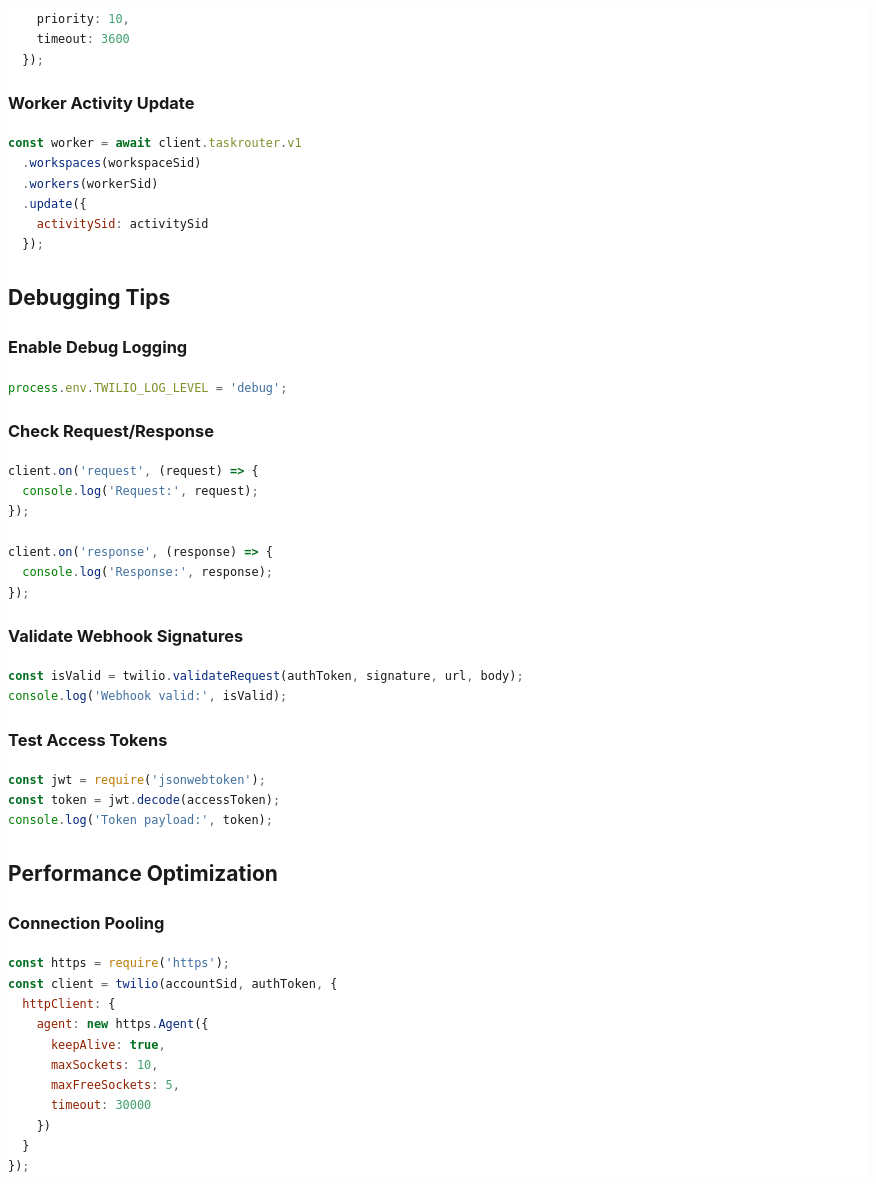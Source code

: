 ```javascript
    priority: 10,
    timeout: 3600
  });
```

### Worker Activity Update
```javascript
const worker = await client.taskrouter.v1
  .workspaces(workspaceSid)
  .workers(workerSid)
  .update({
    activitySid: activitySid
  });
```

## Debugging Tips

### Enable Debug Logging
```javascript
process.env.TWILIO_LOG_LEVEL = 'debug';
```

### Check Request/Response
```javascript
client.on('request', (request) => {
  console.log('Request:', request);
});

client.on('response', (response) => {
  console.log('Response:', response);
});
```

### Validate Webhook Signatures
```javascript
const isValid = twilio.validateRequest(authToken, signature, url, body);
console.log('Webhook valid:', isValid);
```

### Test Access Tokens
```javascript
const jwt = require('jsonwebtoken');
const token = jwt.decode(accessToken);
console.log('Token payload:', token);
```

## Performance Optimization

### Connection Pooling
```javascript
const https = require('https');
const client = twilio(accountSid, authToken, {
  httpClient: {
    agent: new https.Agent({
      keepAlive: true,
      maxSockets: 10,
      maxFreeSockets: 5,
      timeout: 30000
    })
  }
});
```
